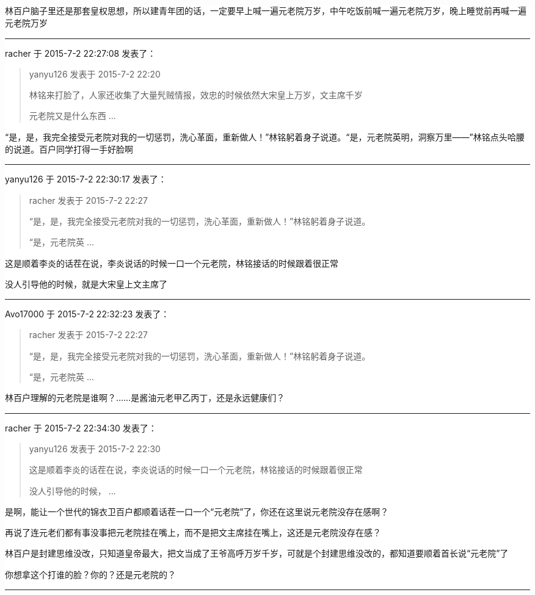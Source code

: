 林百户脑子里还是那套皇权思想，所以建青年团的话，一定要早上喊一遍元老院万岁，中午吃饭前喊一遍元老院万岁，晚上睡觉前再喊一遍元老院万岁

---

racher 于 2015-7-2 22:27:08 发表了：

> yanyu126 发表于 2015-7-2 22:20
>
> 林铭来打脸了，人家还收集了大量髠贼情报，效忠的时候依然大宋皇上万岁，文主席千岁
>
> 元老院又是什么东西 ...

“是，是，我完全接受元老院对我的一切惩罚，洗心革面，重新做人！”林铭躬着身子说道。“是，元老院英明，洞察万里――”林铭点头哈腰的说道。百户同学打得一手好脸啊

---

yanyu126 于 2015-7-2 22:30:17 发表了：

> racher 发表于 2015-7-2 22:27
>
> “是，是，我完全接受元老院对我的一切惩罚，洗心革面，重新做人！”林铭躬着身子说道。
>
> “是，元老院英 ...

这是顺着李炎的话茬在说，李炎说话的时候一口一个元老院，林铭接话的时候跟着很正常

没人引导他的时候，就是大宋皇上文主席了

---

Avo17000 于 2015-7-2 22:32:23 发表了：

> racher 发表于 2015-7-2 22:27
>
> “是，是，我完全接受元老院对我的一切惩罚，洗心革面，重新做人！”林铭躬着身子说道。
>
> “是，元老院英 ...

林百户理解的元老院是谁啊？……是酱油元老甲乙丙丁，还是永远健康们？

---

racher 于 2015-7-2 22:34:30 发表了：

> yanyu126 发表于 2015-7-2 22:30
>
> 这是顺着李炎的话茬在说，李炎说话的时候一口一个元老院，林铭接话的时候跟着很正常
>
> 没人引导他的时候， ...

是啊，能让一个世代的锦衣卫百户都顺着话茬一口一个“元老院”了，你还在这里说元老院没存在感啊？

再说了连元老们都有事没事把元老院挂在嘴上，而不是把文主席挂在嘴上，这还是元老院没存在感？

林百户是封建思维没改，只知道皇帝最大，把文当成了王爷高呼万岁千岁，可就是个封建思维没改的，都知道要顺着首长说“元老院”了

你想拿这个打谁的脸？你的？还是元老院的？

---

